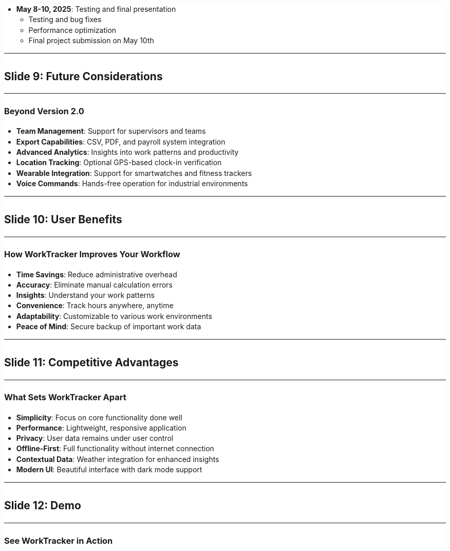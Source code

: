 * **May 8-10, 2025**: Testing and final presentation
  * Testing and bug fixes
  * Performance optimization
  * Final project submission on May 10th

---

## Slide 9: Future Considerations
---
### Beyond Version 2.0

* **Team Management**: Support for supervisors and teams
* **Export Capabilities**: CSV, PDF, and payroll system integration
* **Advanced Analytics**: Insights into work patterns and productivity
* **Location Tracking**: Optional GPS-based clock-in verification
* **Wearable Integration**: Support for smartwatches and fitness trackers
* **Voice Commands**: Hands-free operation for industrial environments

---

## Slide 10: User Benefits
---
### How WorkTracker Improves Your Workflow

* **Time Savings**: Reduce administrative overhead
* **Accuracy**: Eliminate manual calculation errors
* **Insights**: Understand your work patterns
* **Convenience**: Track hours anywhere, anytime
* **Adaptability**: Customizable to various work environments
* **Peace of Mind**: Secure backup of important work data

---

## Slide 11: Competitive Advantages
---
### What Sets WorkTracker Apart

* **Simplicity**: Focus on core functionality done well
* **Performance**: Lightweight, responsive application
* **Privacy**: User data remains under user control
* **Offline-First**: Full functionality without internet connection
* **Contextual Data**: Weather integration for enhanced insights
* **Modern UI**: Beautiful interface with dark mode support

---

## Slide 12: Demo
---
### See WorkTracker in Action
